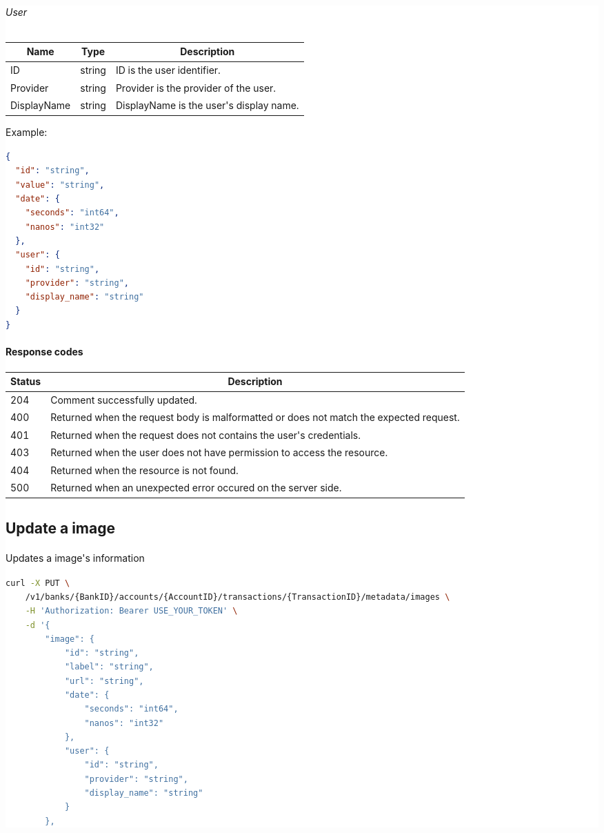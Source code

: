 ###### User

| Name        | Type   | Description                             |
|-------------|--------|-----------------------------------------|
| ID          | string | ID is the user identifier.              |
| Provider    | string | Provider is the provider of the user.   |
| DisplayName | string | DisplayName is the user's display name. |

Example:

```json
{
  "id": "string",
  "value": "string",
  "date": {
    "seconds": "int64",
    "nanos": "int32"
  },
  "user": {
    "id": "string",
    "provider": "string",
    "display_name": "string"
  }
}
```
#### Response codes

| Status | Description                                                                            |
|--------|----------------------------------------------------------------------------------------|
| 204    | Comment successfully updated.                                                          |
| 400    | Returned when the request body is malformatted or does not match the expected request. |
| 401    | Returned when the request does not contains the user's credentials.                    |
| 403    | Returned when the user does not have permission to access the resource.                |
| 404    | Returned when the resource is not found.                                               |
| 500    | Returned when an unexpected error occured on the server side.                          |

## Update a image

Updates a image's information

```sh
curl -X PUT \
	/v1/banks/{BankID}/accounts/{AccountID}/transactions/{TransactionID}/metadata/images \
	-H 'Authorization: Bearer USE_YOUR_TOKEN' \
	-d '{
		"image": {
			"id": "string",
			"label": "string",
			"url": "string",
			"date": {
				"seconds": "int64",
				"nanos": "int32"
			},
			"user": {
				"id": "string",
				"provider": "string",
				"display_name": "string"
			}
		},
```